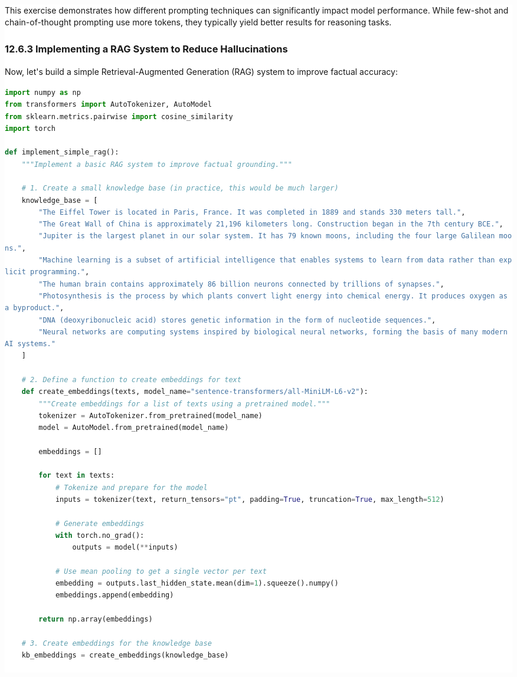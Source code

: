 This exercise demonstrates how different prompting techniques can significantly impact model performance. While few-shot and chain-of-thought prompting use more tokens, they typically yield better results for reasoning tasks.

### 12.6.3 Implementing a RAG System to Reduce Hallucinations

Now, let's build a simple Retrieval-Augmented Generation (RAG) system to improve factual accuracy:

```python
import numpy as np
from transformers import AutoTokenizer, AutoModel
from sklearn.metrics.pairwise import cosine_similarity
import torch

def implement_simple_rag():
    """Implement a basic RAG system to improve factual grounding."""
    
    # 1. Create a small knowledge base (in practice, this would be much larger)
    knowledge_base = [
        "The Eiffel Tower is located in Paris, France. It was completed in 1889 and stands 330 meters tall.",
        "The Great Wall of China is approximately 21,196 kilometers long. Construction began in the 7th century BCE.",
        "Jupiter is the largest planet in our solar system. It has 79 known moons, including the four large Galilean moons.",
        "Machine learning is a subset of artificial intelligence that enables systems to learn from data rather than explicit programming.",
        "The human brain contains approximately 86 billion neurons connected by trillions of synapses.",
        "Photosynthesis is the process by which plants convert light energy into chemical energy. It produces oxygen as a byproduct.",
        "DNA (deoxyribonucleic acid) stores genetic information in the form of nucleotide sequences.",
        "Neural networks are computing systems inspired by biological neural networks, forming the basis of many modern AI systems."
    ]
    
    # 2. Define a function to create embeddings for text
    def create_embeddings(texts, model_name="sentence-transformers/all-MiniLM-L6-v2"):
        """Create embeddings for a list of texts using a pretrained model."""
        tokenizer = AutoTokenizer.from_pretrained(model_name)
        model = AutoModel.from_pretrained(model_name)
        
        embeddings = []
        
        for text in texts:
            # Tokenize and prepare for the model
            inputs = tokenizer(text, return_tensors="pt", padding=True, truncation=True, max_length=512)
            
            # Generate embeddings
            with torch.no_grad():
                outputs = model(**inputs)
                
            # Use mean pooling to get a single vector per text
            embedding = outputs.last_hidden_state.mean(dim=1).squeeze().numpy()
            embeddings.append(embedding)
            
        return np.array(embeddings)
    
    # 3. Create embeddings for the knowledge base
    kb_embeddings = create_embeddings(knowledge_base)
    
```